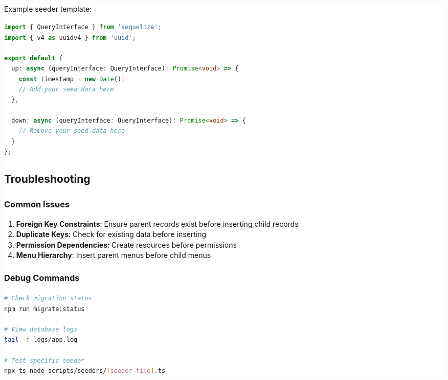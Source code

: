 Example seeder template:
```typescript
import { QueryInterface } from 'sequelize';
import { v4 as uuidv4 } from 'uuid';

export default {
  up: async (queryInterface: QueryInterface): Promise<void> => {
    const timestamp = new Date();
    // Add your seed data here
  },
  
  down: async (queryInterface: QueryInterface): Promise<void> => {
    // Remove your seed data here
  }
};
```

## Troubleshooting

### Common Issues

1. **Foreign Key Constraints**: Ensure parent records exist before inserting child records
2. **Duplicate Keys**: Check for existing data before inserting
3. **Permission Dependencies**: Create resources before permissions
4. **Menu Hierarchy**: Insert parent menus before child menus

### Debug Commands
```bash
# Check migration status
npm run migrate:status

# View database logs
tail -f logs/app.log

# Test specific seeder
npx ts-node scripts/seeders/[seeder-file].ts
```